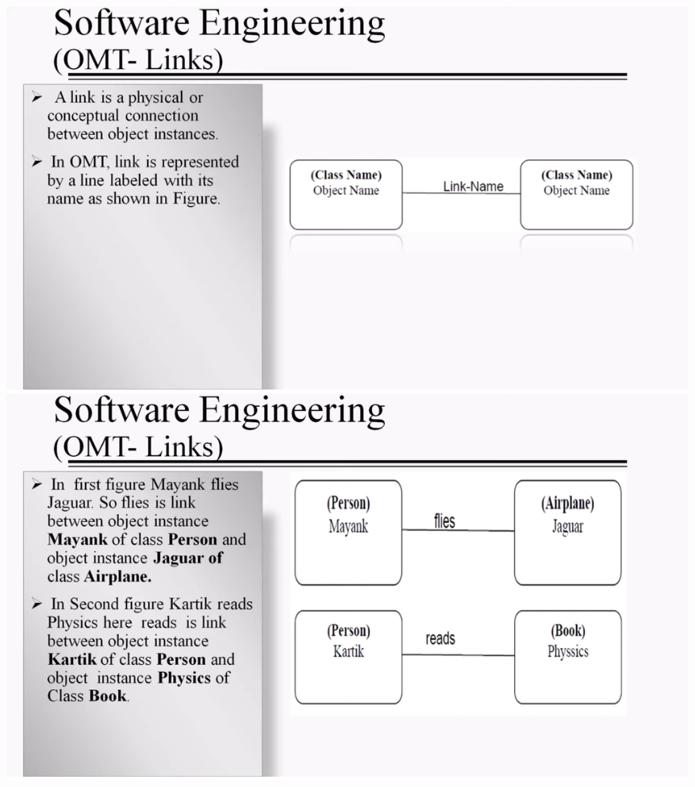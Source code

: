 ![](../../../statics/Pasted%20image%2020231014163622.png)
![](../../../statics/Pasted%20image%2020231014163720.png)